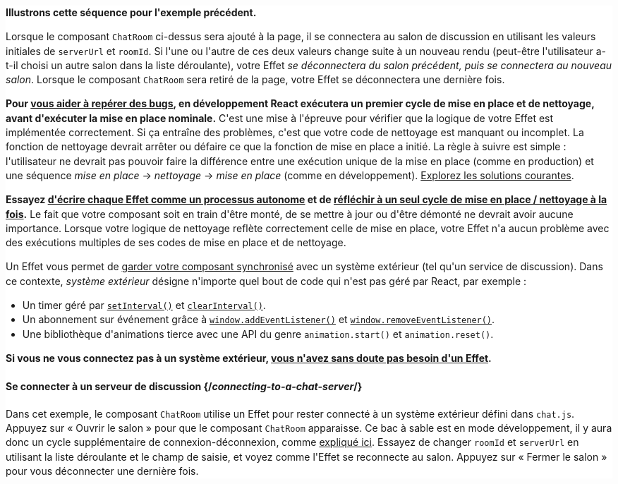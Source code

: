 **Illustrons cette séquence pour l'exemple précédent.**

Lorsque le composant `ChatRoom` ci-dessus sera ajouté à la page, il se connectera au salon de discussion en utilisant les valeurs initiales de `serverUrl` et `roomId`.  Si l'une ou l'autre de ces deux valeurs change suite à un nouveau rendu (peut-être l'utilisateur a-t-il choisi un autre salon dans la liste déroulante), votre Effet *se déconnectera du salon précédent, puis se connectera au nouveau salon*. Lorsque le composant `ChatRoom` sera retiré de la page, votre Effet se déconnectera une dernière fois.

**Pour [vous aider à repérer des bugs](/learn/synchronizing-with-effects#step-3-add-cleanup-if-needed), en développement React exécutera un premier cycle de <CodeStep step={1}>mise en place</CodeStep> et de <CodeStep step={2}>nettoyage</CodeStep>, avant d'exécuter la <CodeStep step={1}>mise en place</CodeStep> nominale.**  C'est une mise à l'épreuve pour vérifier que la logique de votre Effet est implémentée correctement. Si ça entraîne des problèmes, c'est que votre code de nettoyage est manquant ou incomplet. La fonction de nettoyage devrait arrêter ou défaire ce que la fonction de mise en place a initié. La règle à suivre est simple : l'utilisateur ne devrait pas pouvoir faire la différence entre une exécution unique de la mise en place (comme en production) et une séquence *mise en place* → *nettoyage* → *mise en place* (comme en développement). [Explorez les solutions courantes](/learn/synchronizing-with-effects#how-to-handle-the-effect-firing-twice-in-development).

**Essayez [d'écrire chaque Effet comme un processus autonome](/learn/lifecycle-of-reactive-effects#each-effect-represents-a-separate-synchronization-process) et de [réfléchir à un seul cycle de mise en place / nettoyage à la fois](/learn/lifecycle-of-reactive-effects#thinking-from-the-effects-perspective).**  Le fait que votre composant soit en train d'être monté, de se mettre à jour ou d'être démonté ne devrait avoir aucune importance.  Lorsque votre logique de nettoyage reflète correctement celle de mise en place, votre Effet n'a aucun problème avec des exécutions multiples de ses codes de mise en place et de nettoyage.

<Note>

Un Effet vous permet de [garder votre composant synchronisé](/learn/synchronizing-with-effects) avec un système extérieur (tel qu'un service de discussion). Dans ce contexte, *système extérieur* désigne n'importe quel bout de code qui n'est pas géré par React, par exemple :

* Un timer géré par <CodeStep step={1}>[`setInterval()`](https://developer.mozilla.org/en-US/docs/Web/API/setInterval)</CodeStep> et <CodeStep step={2}>[`clearInterval()`](https://developer.mozilla.org/fr/docs/Web/API/clearInterval)</CodeStep>.
* Un abonnement sur événement grâce à <CodeStep step={1}>[`window.addEventListener()`](https://developer.mozilla.org/fr/docs/Web/API/EventTarget/addEventListener)</CodeStep> et <CodeStep step={2}>[`window.removeEventListener()`](https://developer.mozilla.org/fr/docs/Web/API/EventTarget/removeEventListener)</CodeStep>.
* Une bibliothèque d'animations tierce avec une API du genre <CodeStep step={1}>`animation.start()`</CodeStep> et <CodeStep step={2}>`animation.reset()`</CodeStep>.

**Si vous ne vous connectez pas à un système extérieur, [vous n'avez sans doute pas besoin d'un Effet](/learn/you-might-not-need-an-effect).**

</Note>

<Recipes titleText="Exemples de connexion à un système extérieur" titleId="examples-connecting">

#### Se connecter à un serveur de discussion {/*connecting-to-a-chat-server*/}

Dans cet exemple, le composant `ChatRoom` utilise un Effet pour rester connecté à un système extérieur défini dans `chat.js`.  Appuyez sur « Ouvrir le salon » pour que le composant `ChatRoom` apparaisse.  Ce bac à sable est en mode développement, il y aura donc un cycle supplémentaire de connexion-déconnexion, comme [expliqué ici](/learn/synchronizing-with-effects#step-3-add-cleanup-if-needed).  Essayez de changer `roomId` et `serverUrl` en utilisant la liste déroulante et le champ de saisie, et voyez comme l'Effet se reconnecte au salon.  Appuyez sur « Fermer le salon » pour vous déconnecter une dernière fois.
